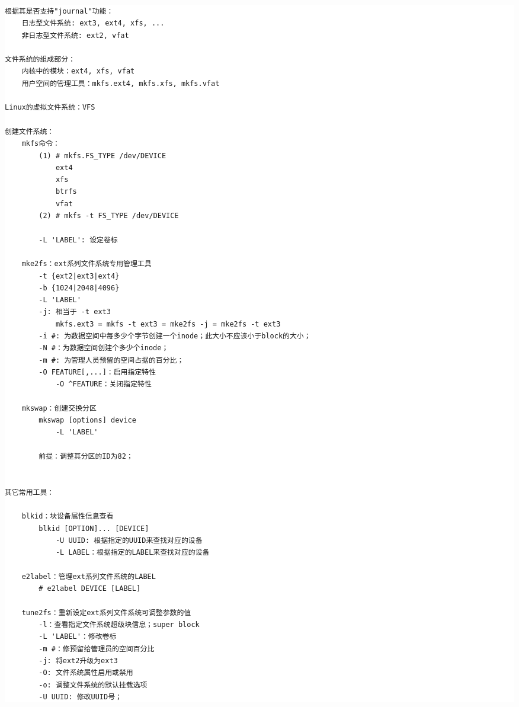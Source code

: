 	根据其是否支持"journal"功能：
		日志型文件系统: ext3, ext4, xfs, ...
		非日志型文件系统: ext2, vfat

	文件系统的组成部分：
		内核中的模块：ext4, xfs, vfat
		用户空间的管理工具：mkfs.ext4, mkfs.xfs, mkfs.vfat

	Linux的虚拟文件系统：VFS

	创建文件系统：
		mkfs命令：
			(1) # mkfs.FS_TYPE /dev/DEVICE
				ext4
				xfs
				btrfs
				vfat
			(2) # mkfs -t FS_TYPE /dev/DEVICE

			-L 'LABEL': 设定卷标

		mke2fs：ext系列文件系统专用管理工具
			-t {ext2|ext3|ext4}
			-b {1024|2048|4096}
			-L 'LABEL'
			-j: 相当于 -t ext3
				mkfs.ext3 = mkfs -t ext3 = mke2fs -j = mke2fs -t ext3
			-i #: 为数据空间中每多少个字节创建一个inode；此大小不应该小于block的大小；
			-N #：为数据空间创建个多少个inode；
			-m #: 为管理人员预留的空间占据的百分比；
			-O FEATURE[,...]：启用指定特性
				-O ^FEATURE：关闭指定特性

		mkswap：创建交换分区
			mkswap [options] device
				-L 'LABEL'

			前提：调整其分区的ID为82；


	其它常用工具：

		blkid：块设备属性信息查看
			blkid [OPTION]... [DEVICE]
				-U UUID: 根据指定的UUID来查找对应的设备
				-L LABEL：根据指定的LABEL来查找对应的设备

		e2label：管理ext系列文件系统的LABEL
			# e2label DEVICE [LABEL]

		tune2fs：重新设定ext系列文件系统可调整参数的值
			-l：查看指定文件系统超级块信息；super block
			-L 'LABEL'：修改卷标
			-m #：修预留给管理员的空间百分比
			-j: 将ext2升级为ext3
			-O: 文件系统属性启用或禁用
			-o: 调整文件系统的默认挂载选项
			-U UUID: 修改UUID号；
